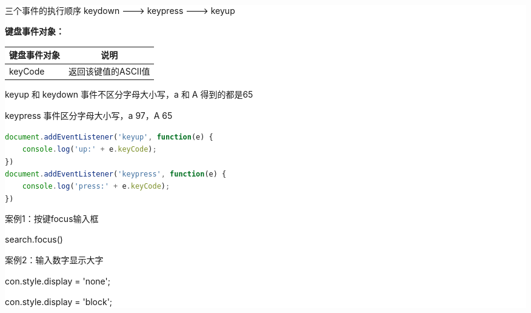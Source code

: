 三个事件的执行顺序  keydown ---> keypress ---> keyup



**键盘事件对象：**

| 键盘事件对象 | 说明                |
| ------------ | ------------------- |
| keyCode      | 返回该键值的ASCII值 |

keyup 和 keydown 事件不区分字母大小写，a 和 A 得到的都是65

keypress 事件区分字母大小写，a 97，A 65

```javascript
document.addEventListener('keyup', function(e) {
    console.log('up:' + e.keyCode);
})
document.addEventListener('keypress', function(e) {
    console.log('press:' + e.keyCode);
})
```

案例1：按键focus输入框 

search.focus()

案例2：输入数字显示大字

con.style.display = 'none';

con.style.display = 'block';

